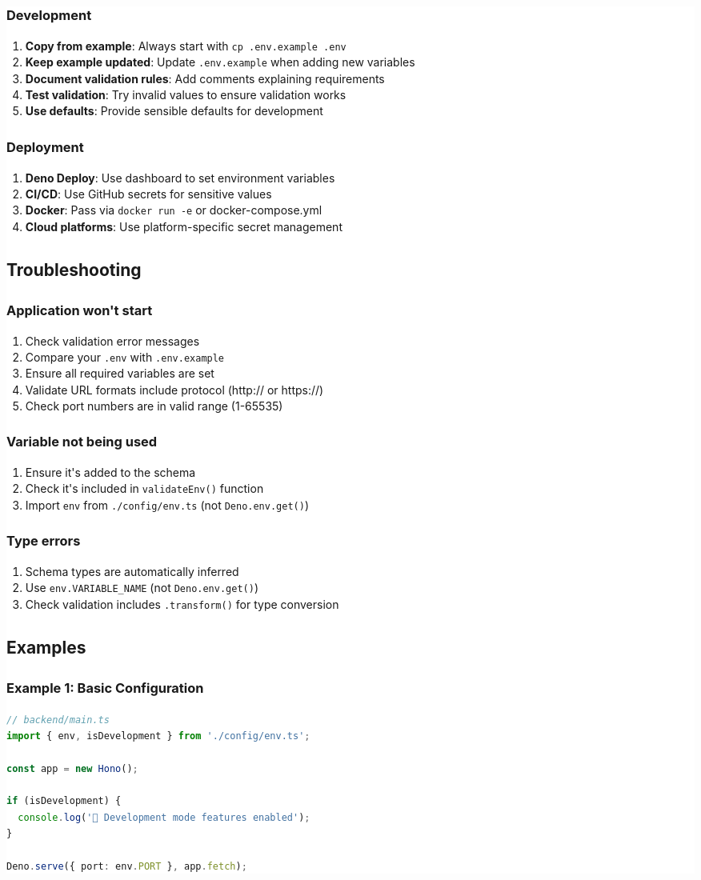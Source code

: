 ### Development

1. **Copy from example**: Always start with `cp .env.example .env`
2. **Keep example updated**: Update `.env.example` when adding new variables
3. **Document validation rules**: Add comments explaining requirements
4. **Test validation**: Try invalid values to ensure validation works
5. **Use defaults**: Provide sensible defaults for development

### Deployment

1. **Deno Deploy**: Use dashboard to set environment variables
2. **CI/CD**: Use GitHub secrets for sensitive values
3. **Docker**: Pass via `docker run -e` or docker-compose.yml
4. **Cloud platforms**: Use platform-specific secret management

## Troubleshooting

### Application won't start

1. Check validation error messages
2. Compare your `.env` with `.env.example`
3. Ensure all required variables are set
4. Validate URL formats include protocol (http:// or https://)
5. Check port numbers are in valid range (1-65535)

### Variable not being used

1. Ensure it's added to the schema
2. Check it's included in `validateEnv()` function
3. Import `env` from `./config/env.ts` (not `Deno.env.get()`)

### Type errors

1. Schema types are automatically inferred
2. Use `env.VARIABLE_NAME` (not `Deno.env.get()`)
3. Check validation includes `.transform()` for type conversion

## Examples

### Example 1: Basic Configuration

```typescript
// backend/main.ts
import { env, isDevelopment } from './config/env.ts';

const app = new Hono();

if (isDevelopment) {
  console.log('🔧 Development mode features enabled');
}

Deno.serve({ port: env.PORT }, app.fetch);
```
